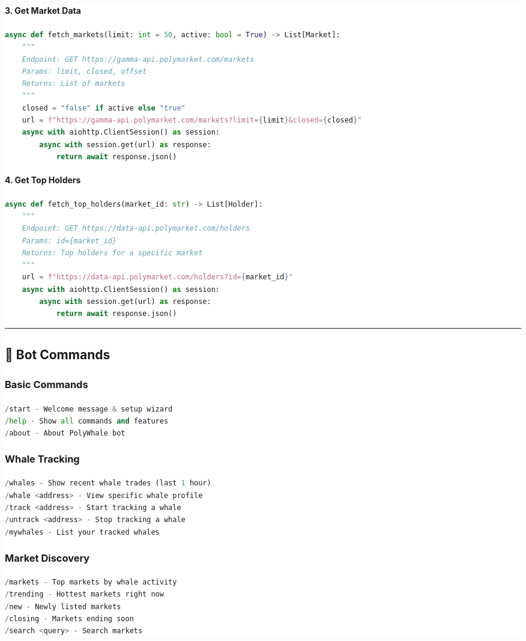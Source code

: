 #### **3. Get Market Data**
```python
async def fetch_markets(limit: int = 50, active: bool = True) -> List[Market]:
    """
    Endpoint: GET https://gamma-api.polymarket.com/markets
    Params: limit, closed, offset
    Returns: List of markets
    """
    closed = "false" if active else "true"
    url = f"https://gamma-api.polymarket.com/markets?limit={limit}&closed={closed}"
    async with aiohttp.ClientSession() as session:
        async with session.get(url) as response:
            return await response.json()
```

#### **4. Get Top Holders**
```python
async def fetch_top_holders(market_id: str) -> List[Holder]:
    """
    Endpoint: GET https://data-api.polymarket.com/holders
    Params: id={market_id}
    Returns: Top holders for a specific market
    """
    url = f"https://data-api.polymarket.com/holders?id={market_id}"
    async with aiohttp.ClientSession() as session:
        async with session.get(url) as response:
            return await response.json()
```

---

## 🤖 Bot Commands

### **Basic Commands**
```python
/start - Welcome message & setup wizard
/help - Show all commands and features
/about - About PolyWhale bot
```

### **Whale Tracking**
```python
/whales - Show recent whale trades (last 1 hour)
/whale <address> - View specific whale profile
/track <address> - Start tracking a whale
/untrack <address> - Stop tracking a whale
/mywhales - List your tracked whales
```

### **Market Discovery**
```python
/markets - Top markets by whale activity
/trending - Hottest markets right now
/new - Newly listed markets
/closing - Markets ending soon
/search <query> - Search markets
```
